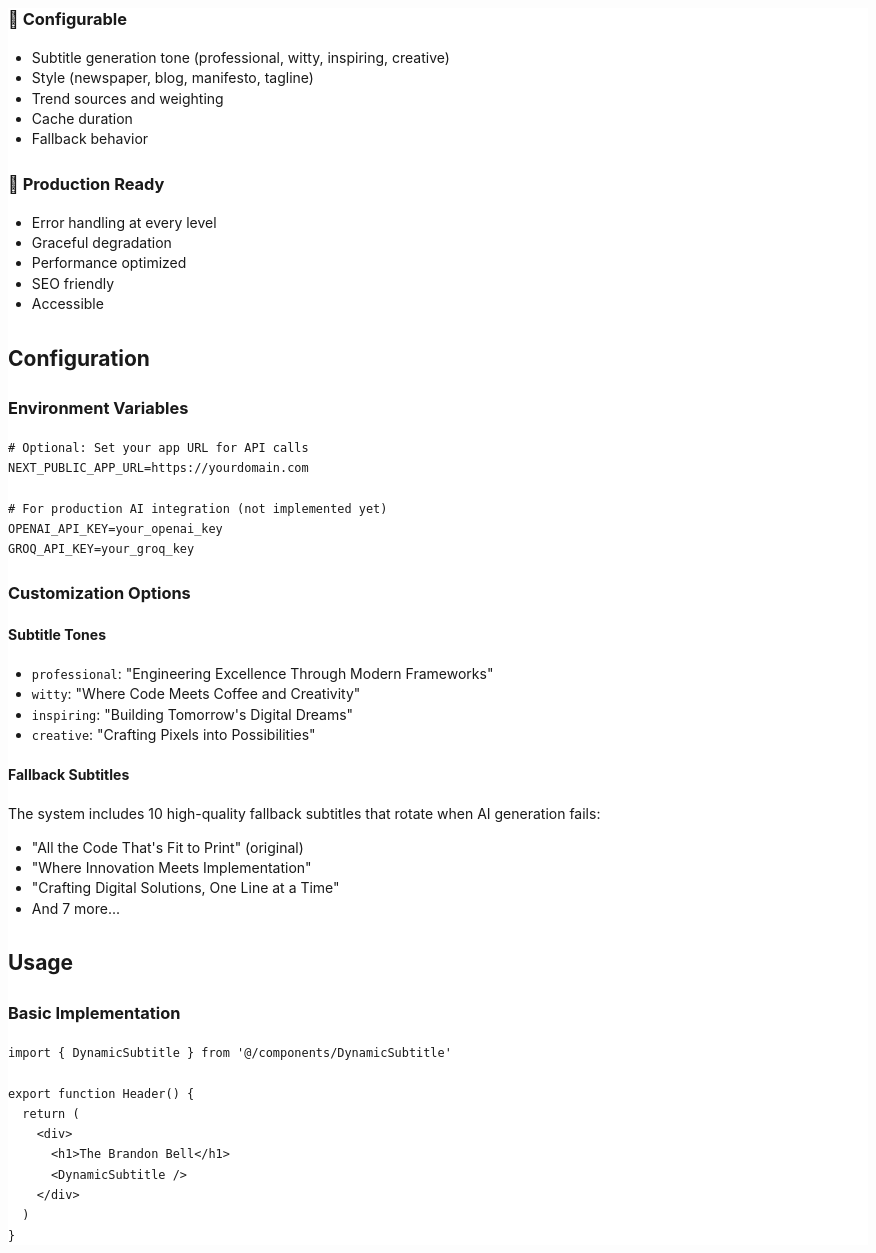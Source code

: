 ### 🔄 **Configurable**
- Subtitle generation tone (professional, witty, inspiring, creative)
- Style (newspaper, blog, manifesto, tagline)
- Trend sources and weighting
- Cache duration
- Fallback behavior

### 🎯 **Production Ready**
- Error handling at every level
- Graceful degradation
- Performance optimized
- SEO friendly
- Accessible

## Configuration

### Environment Variables
```env
# Optional: Set your app URL for API calls
NEXT_PUBLIC_APP_URL=https://yourdomain.com

# For production AI integration (not implemented yet)
OPENAI_API_KEY=your_openai_key
GROQ_API_KEY=your_groq_key
```

### Customization Options

#### Subtitle Tones
- `professional`: "Engineering Excellence Through Modern Frameworks"
- `witty`: "Where Code Meets Coffee and Creativity"
- `inspiring`: "Building Tomorrow's Digital Dreams"
- `creative`: "Crafting Pixels into Possibilities"

#### Fallback Subtitles
The system includes 10 high-quality fallback subtitles that rotate when AI generation fails:
- "All the Code That's Fit to Print" (original)
- "Where Innovation Meets Implementation"
- "Crafting Digital Solutions, One Line at a Time"
- And 7 more...

## Usage

### Basic Implementation
```tsx
import { DynamicSubtitle } from '@/components/DynamicSubtitle'

export function Header() {
  return (
    <div>
      <h1>The Brandon Bell</h1>
      <DynamicSubtitle />
    </div>
  )
}
```
